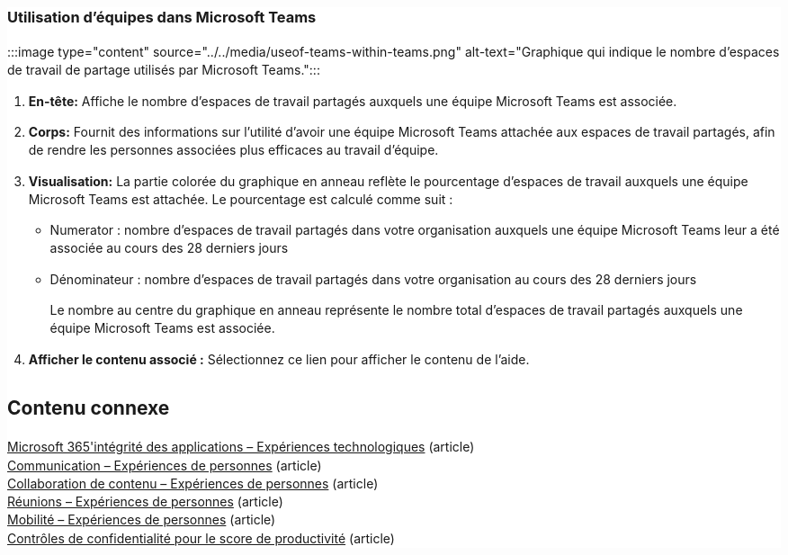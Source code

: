 ### <a name="use-of-teams-within-microsoft-teams"></a>Utilisation d’équipes dans Microsoft Teams

:::image type="content" source="../../media/useof-teams-within-teams.png" alt-text="Graphique qui indique le nombre d’espaces de travail de partage utilisés par Microsoft Teams.":::

1. **En-tête:** Affiche le nombre d’espaces de travail partagés auxquels une équipe Microsoft Teams est associée.
2. **Corps:** Fournit des informations sur l’utilité d’avoir une équipe Microsoft Teams attachée aux espaces de travail partagés, afin de rendre les personnes associées plus efficaces au travail d’équipe.
3. **Visualisation:** La partie colorée du graphique en anneau reflète le pourcentage d’espaces de travail auxquels une équipe Microsoft Teams est attachée. Le pourcentage est calculé comme suit :

      - Numerator : nombre d’espaces de travail partagés dans votre organisation auxquels une équipe Microsoft Teams leur a été associée au cours des 28 derniers jours
      - Dénominateur : nombre d’espaces de travail partagés dans votre organisation au cours des 28 derniers jours

        Le nombre au centre du graphique en anneau représente le nombre total d’espaces de travail partagés auxquels une équipe Microsoft Teams est associée.
4. **Afficher le contenu associé :** Sélectionnez ce lien pour afficher le contenu de l’aide.

## <a name="related-content"></a>Contenu connexe

[Microsoft 365'intégrité des applications – Expériences technologiques](apps-health.md) (article)\
[Communication – Expériences de personnes](communication.md) (article)\
[Collaboration de contenu – Expériences de personnes](content-collaboration.md) (article)\
[Réunions – Expériences de personnes](meetings.md) (article)\
[Mobilité – Expériences de personnes](mobility.md) (article)\
[Contrôles de confidentialité pour le score de productivité](privacy.md) (article)
